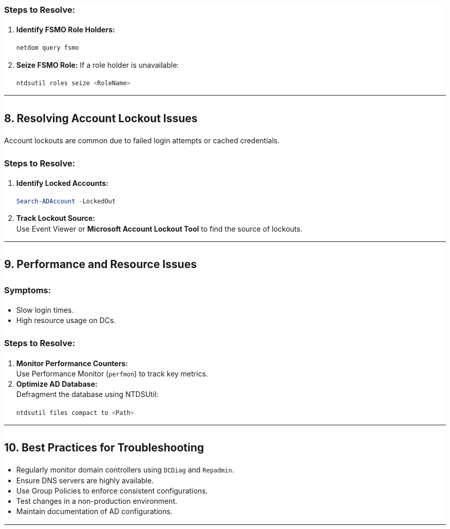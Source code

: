 ### Steps to Resolve:
1. **Identify FSMO Role Holders:**
   ```powershell
   netdom query fsmo
   ```
2. **Seize FSMO Role:**
   If a role holder is unavailable:
   ```powershell
   ntdsutil roles seize <RoleName>
   ```

---

## 8. Resolving Account Lockout Issues

Account lockouts are common due to failed login attempts or cached credentials.

### Steps to Resolve:
1. **Identify Locked Accounts:**
   ```powershell
   Search-ADAccount -LockedOut
   ```
2. **Track Lockout Source:**  
   Use Event Viewer or **Microsoft Account Lockout Tool** to find the source of lockouts.

---

## 9. Performance and Resource Issues

### Symptoms:
- Slow login times.
- High resource usage on DCs.

### Steps to Resolve:
1. **Monitor Performance Counters:**  
   Use Performance Monitor (`perfmon`) to track key metrics.  
2. **Optimize AD Database:**  
   Defragment the database using NTDSUtil:  
   ```bash
   ntdsutil files compact to <Path>
   ```

---

## 10. Best Practices for Troubleshooting

- Regularly monitor domain controllers using `DCDiag` and `Repadmin`.  
- Ensure DNS servers are highly available.  
- Use Group Policies to enforce consistent configurations.  
- Test changes in a non-production environment.  
- Maintain documentation of AD configurations.

---